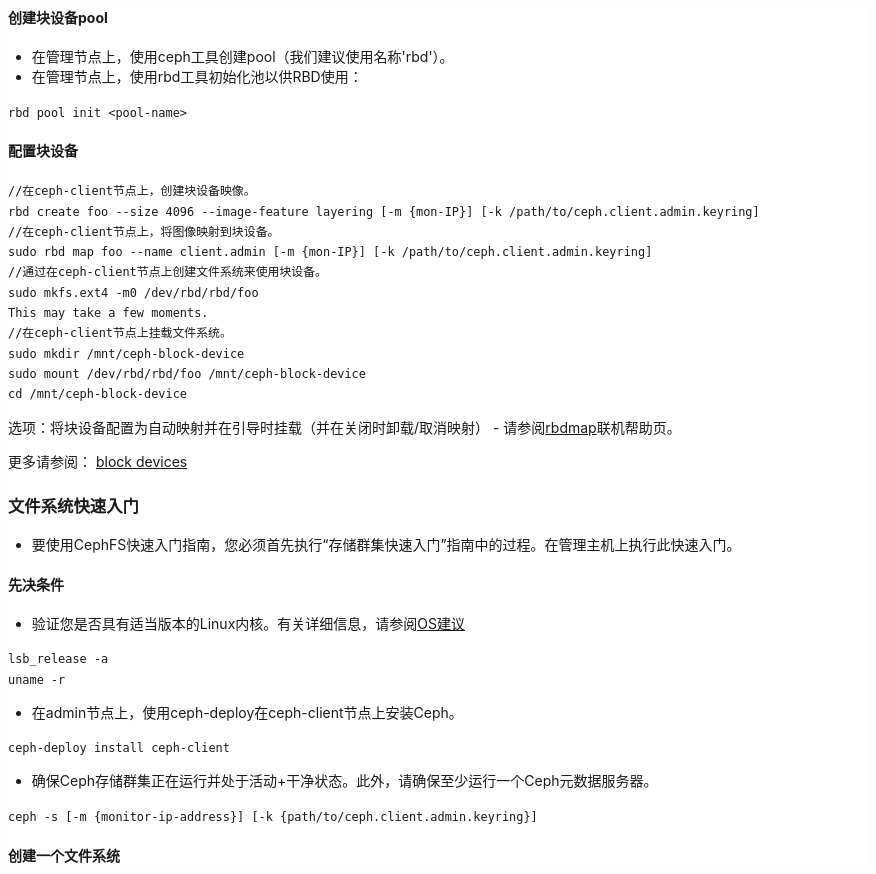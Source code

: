 #### 创建块设备pool
- 在管理节点上，使用ceph工具创建pool（我们建议使用名称'rbd'）。
- 在管理节点上，使用rbd工具初始化池以供RBD使用：


```shell
rbd pool init <pool-name>

```
#### 配置块设备

```shell
//在ceph-client节点上，创建块设备映像。
rbd create foo --size 4096 --image-feature layering [-m {mon-IP}] [-k /path/to/ceph.client.admin.keyring]
//在ceph-client节点上，将图像映射到块设备。
sudo rbd map foo --name client.admin [-m {mon-IP}] [-k /path/to/ceph.client.admin.keyring]
//通过在ceph-client节点上创建文件系统来使用块设备。
sudo mkfs.ext4 -m0 /dev/rbd/rbd/foo
This may take a few moments.
//在ceph-client节点上挂载文件系统。
sudo mkdir /mnt/ceph-block-device
sudo mount /dev/rbd/rbd/foo /mnt/ceph-block-device
cd /mnt/ceph-block-device
```
选项：将块设备配置为自动映射并在引导时挂载（并在关闭时卸载/取消映射） - 请参阅[rbdmap](http://docs.ceph.com/docs/master/man/8/rbdmap)联机帮助页。

更多请参阅： [block devices](http://docs.ceph.com/docs/master/rbd)

### 文件系统快速入门

- 要使用CephFS快速入门指南，您必须首先执行“存储群集快速入门”指南中的过程。在管理主机上执行此快速入门。


#### 先决条件
- 验证您是否具有适当版本的Linux内核。有关详细信息，请参阅[OS建议](http://docs.ceph.com/docs/master/start/os-recommendations)


```shell
lsb_release -a
uname -r
```

- 在admin节点上，使用ceph-deploy在ceph-client节点上安装Ceph。

```shell
ceph-deploy install ceph-client
```

- 确保Ceph存储群集正在运行并处于活动+干净状态。此外，请确保至少运行一个Ceph元数据服务器。

```shell
ceph -s [-m {monitor-ip-address}] [-k {path/to/ceph.client.admin.keyring}]
```



#### 创建一个文件系统
